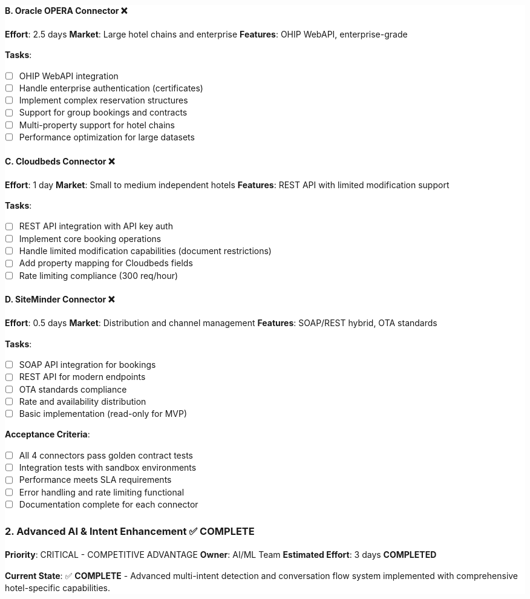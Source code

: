 #### B. Oracle OPERA Connector ❌
**Effort**: 2.5 days
**Market**: Large hotel chains and enterprise
**Features**: OHIP WebAPI, enterprise-grade

**Tasks**:
- [ ] OHIP WebAPI integration
- [ ] Handle enterprise authentication (certificates)
- [ ] Implement complex reservation structures
- [ ] Support for group bookings and contracts
- [ ] Multi-property support for hotel chains
- [ ] Performance optimization for large datasets

#### C. Cloudbeds Connector ❌
**Effort**: 1 day
**Market**: Small to medium independent hotels
**Features**: REST API with limited modification support

**Tasks**:
- [ ] REST API integration with API key auth
- [ ] Implement core booking operations
- [ ] Handle limited modification capabilities (document restrictions)
- [ ] Add property mapping for Cloudbeds fields
- [ ] Rate limiting compliance (300 req/hour)

#### D. SiteMinder Connector ❌
**Effort**: 0.5 days
**Market**: Distribution and channel management
**Features**: SOAP/REST hybrid, OTA standards

**Tasks**:
- [ ] SOAP API integration for bookings
- [ ] REST API for modern endpoints
- [ ] OTA standards compliance
- [ ] Rate and availability distribution
- [ ] Basic implementation (read-only for MVP)

**Acceptance Criteria**:
- [ ] All 4 connectors pass golden contract tests
- [ ] Integration tests with sandbox environments
- [ ] Performance meets SLA requirements
- [ ] Error handling and rate limiting functional
- [ ] Documentation complete for each connector

### 2. Advanced AI & Intent Enhancement ✅ COMPLETE
**Priority**: CRITICAL - COMPETITIVE ADVANTAGE
**Owner**: AI/ML Team
**Estimated Effort**: 3 days **COMPLETED**

**Current State**:
✅ **COMPLETE** - Advanced multi-intent detection and conversation flow system implemented with comprehensive hotel-specific capabilities.
